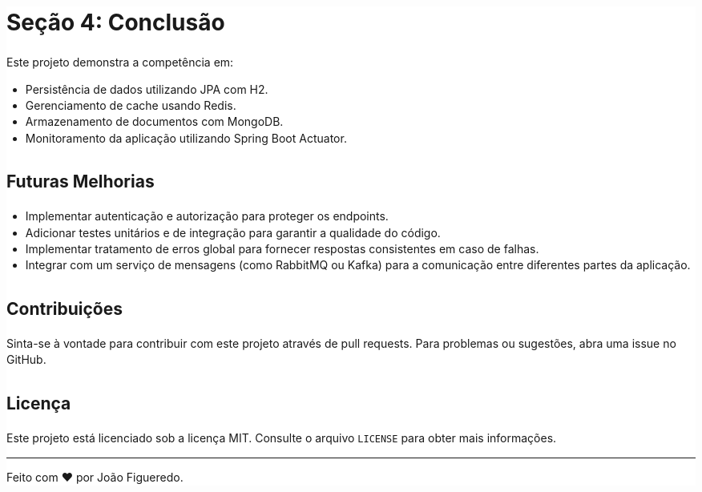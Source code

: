 # Seção 4: Conclusão

Este projeto demonstra a competência em:

- Persistência de dados utilizando JPA com H2.
- Gerenciamento de cache usando Redis.
- Armazenamento de documentos com MongoDB.
- Monitoramento da aplicação utilizando Spring Boot Actuator.

## Futuras Melhorias

- Implementar autenticação e autorização para proteger os endpoints.
- Adicionar testes unitários e de integração para garantir a qualidade do código.
- Implementar tratamento de erros global para fornecer respostas consistentes em caso de falhas.
- Integrar com um serviço de mensagens (como RabbitMQ ou Kafka) para a comunicação entre diferentes partes da aplicação.

## Contribuições

Sinta-se à vontade para contribuir com este projeto através de pull requests. Para problemas ou sugestões, abra uma issue no GitHub.

## Licença

Este projeto está licenciado sob a licença MIT. Consulte o arquivo `LICENSE` para obter mais informações.

---

Feito com :heart: por João Figueredo.
